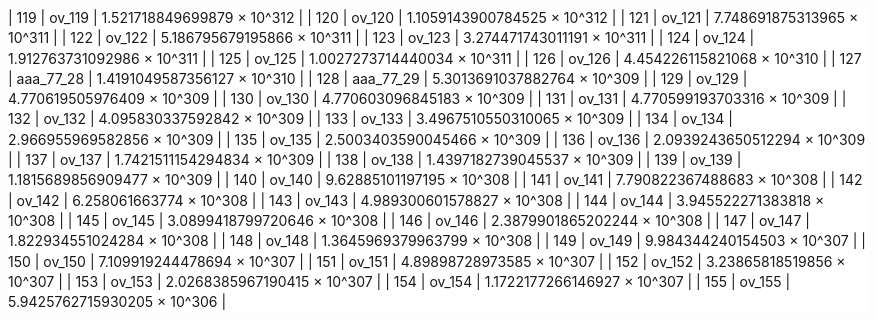 | 119 | ov_119 | 1.521718849699879 × 10^312 |
| 120 | ov_120 | 1.1059143900784525 × 10^312 |
| 121 | ov_121 | 7.748691875313965 × 10^311 |
| 122 | ov_122 | 5.186795679195866 × 10^311 |
| 123 | ov_123 | 3.274471743011191 × 10^311 |
| 124 | ov_124 | 1.912763731092986 × 10^311 |
| 125 | ov_125 | 1.0027273714440034 × 10^311 |
| 126 | ov_126 | 4.454226115821068 × 10^310 |
| 127 | aaa_77_28 | 1.4191049587356127 × 10^310 |
| 128 | aaa_77_29 | 5.3013691037882764 × 10^309 |
| 129 | ov_129 | 4.770619505976409 × 10^309 |
| 130 | ov_130 | 4.770603096845183 × 10^309 |
| 131 | ov_131 | 4.770599193703316 × 10^309 |
| 132 | ov_132 | 4.095830337592842 × 10^309 |
| 133 | ov_133 | 3.4967510550310065 × 10^309 |
| 134 | ov_134 | 2.966955969582856 × 10^309 |
| 135 | ov_135 | 2.5003403590045466 × 10^309 |
| 136 | ov_136 | 2.0939243650512294 × 10^309 |
| 137 | ov_137 | 1.7421511154294834 × 10^309 |
| 138 | ov_138 | 1.4397182739045537 × 10^309 |
| 139 | ov_139 | 1.1815689856909477 × 10^309 |
| 140 | ov_140 | 9.62885101197195 × 10^308 |
| 141 | ov_141 | 7.790822367488683 × 10^308 |
| 142 | ov_142 | 6.258061663774 × 10^308 |
| 143 | ov_143 | 4.989300601578827 × 10^308 |
| 144 | ov_144 | 3.945522271383818 × 10^308 |
| 145 | ov_145 | 3.0899418799720646 × 10^308 |
| 146 | ov_146 | 2.3879901865202244 × 10^308 |
| 147 | ov_147 | 1.822934551024284 × 10^308 |
| 148 | ov_148 | 1.3645969379963799 × 10^308 |
| 149 | ov_149 | 9.984344240154503 × 10^307 |
| 150 | ov_150 | 7.109919244478694 × 10^307 |
| 151 | ov_151 | 4.89898728973585 × 10^307 |
| 152 | ov_152 | 3.23865818519856 × 10^307 |
| 153 | ov_153 | 2.0268385967190415 × 10^307 |
| 154 | ov_154 | 1.1722177266146927 × 10^307 |
| 155 | ov_155 | 5.9425762715930205 × 10^306 |